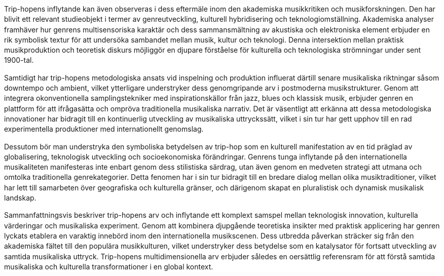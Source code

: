 Trip-hopens inflytande kan även observeras i dess eftermäle inom den akademiska musikkritiken och
musikforskningen. Den har blivit ett relevant studieobjekt i termer av genreutveckling, kulturell
hybridisering och teknologiomställning. Akademiska analyser framhäver hur genrens multisensoriska
karaktär och dess sammansmältning av akustiska och elektroniska element erbjuder en rik symbolisk
textur för att undersöka sambandet mellan musik, kultur och teknologi. Denna intersektion mellan
praktisk musikproduktion och teoretisk diskurs möjliggör en djupare förståelse för kulturella och
teknologiska strömningar under sent 1900-tal.

Samtidigt har trip-hopens metodologiska ansats vid inspelning och produktion influerat därtill
senare musikaliska riktningar såsom downtempo och ambient, vilket ytterligare understryker dess
genomgripande arv i postmoderna musikstrukturer. Genom att integrera okonventionella
samplingstekniker med inspirationskällor från jazz, blues och klassisk musik, erbjuder genren en
plattform för att ifrågasätta och ompröva traditionella musikaliska narrativ. Det är väsentligt att
erkänna att dessa metodologiska innovationer har bidragit till en kontinuerlig utveckling av
musikaliska uttryckssätt, vilket i sin tur har gett upphov till en rad experimentella produktioner
med internationellt genomslag.

Dessutom bör man understryka den symboliska betydelsen av trip-hop som en kulturell manifestation av
en tid präglad av globalisering, teknologisk utveckling och socioekonomiska förändringar. Genrens
tunga inflytande på den internationella musikaliteten manifesteras inte enbart genom dess
stilistiska särdrag, utan även genom en medveten strategi att utmana och omtolka traditionella
genrekategorier. Detta fenomen har i sin tur bidragit till en bredare dialog mellan olika
musiktraditioner, vilket har lett till samarbeten över geografiska och kulturella gränser, och
därigenom skapat en pluralistisk och dynamisk musikalisk landskap.

Sammanfattningsvis beskriver trip-hopens arv och inflytande ett komplext samspel mellan teknologisk
innovation, kulturella värderingar och musikaliska experiment. Genom att kombinera djupgående
teoretiska insikter med praktisk applicering har genren lyckats etablera en varaktig innebörd inom
den internationella musikscenen. Dess utbredda påverkan sträcker sig från den akademiska fältet till
den populära musikkulturen, vilket understryker dess betydelse som en katalysator för fortsatt
utveckling av samtida musikaliska uttryck. Trip-hopens multidimensionella arv erbjuder således en
oersättlig referensram för att förstå samtida musikaliska och kulturella transformationer i en
global kontext.
